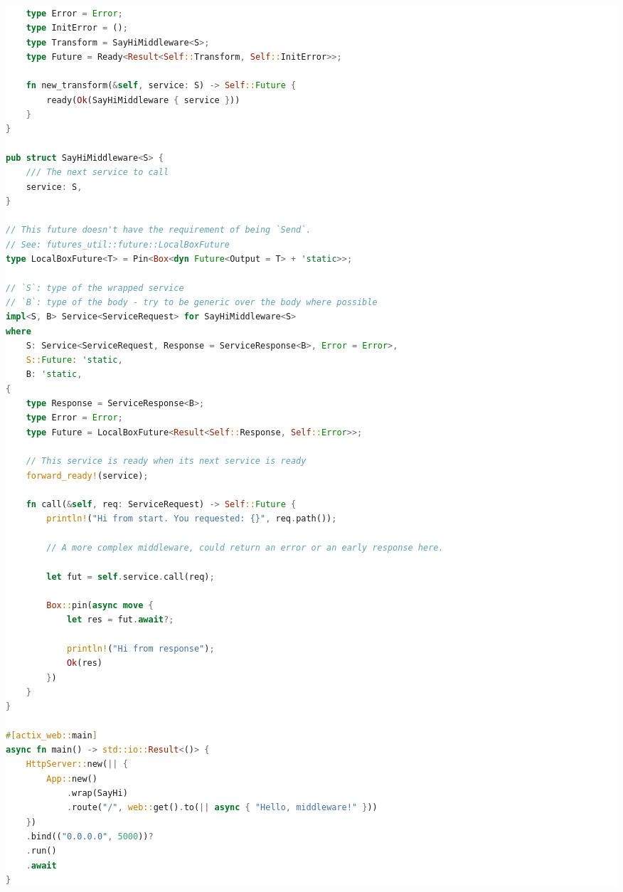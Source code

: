 ```rust
    type Error = Error;
    type InitError = ();
    type Transform = SayHiMiddleware<S>;
    type Future = Ready<Result<Self::Transform, Self::InitError>>;

    fn new_transform(&self, service: S) -> Self::Future {
        ready(Ok(SayHiMiddleware { service }))
    }
}

pub struct SayHiMiddleware<S> {
    /// The next service to call
    service: S,
}

// This future doesn't have the requirement of being `Send`.
// See: futures_util::future::LocalBoxFuture
type LocalBoxFuture<T> = Pin<Box<dyn Future<Output = T> + 'static>>;

// `S`: type of the wrapped service
// `B`: type of the body - try to be generic over the body where possible
impl<S, B> Service<ServiceRequest> for SayHiMiddleware<S>
where
    S: Service<ServiceRequest, Response = ServiceResponse<B>, Error = Error>,
    S::Future: 'static,
    B: 'static,
{
    type Response = ServiceResponse<B>;
    type Error = Error;
    type Future = LocalBoxFuture<Result<Self::Response, Self::Error>>;

    // This service is ready when its next service is ready
    forward_ready!(service);

    fn call(&self, req: ServiceRequest) -> Self::Future {
        println!("Hi from start. You requested: {}", req.path());

        // A more complex middleware, could return an error or an early response here.

        let fut = self.service.call(req);

        Box::pin(async move {
            let res = fut.await?;

            println!("Hi from response");
            Ok(res)
        })
    }
}

#[actix_web::main]
async fn main() -> std::io::Result<()> {
    HttpServer::new(|| {
        App::new()
            .wrap(SayHi)
            .route("/", web::get().to(|| async { "Hello, middleware!" }))
    })
    .bind(("0.0.0.0", 5000))?
    .run()
    .await      
}
```
